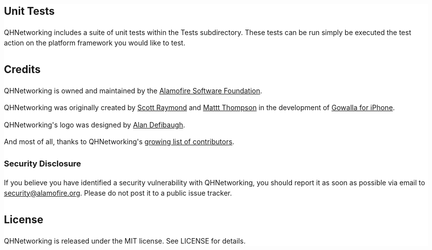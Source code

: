 
## Unit Tests

QHNetworking includes a suite of unit tests within the Tests subdirectory. These tests can be run simply be executed the test action on the platform framework you would like to test.

## Credits

QHNetworking is owned and maintained by the [Alamofire Software Foundation](http://alamofire.org).

QHNetworking was originally created by [Scott Raymond](https://github.com/sco/) and [Mattt Thompson](https://github.com/mattt/) in the development of [Gowalla for iPhone](http://en.wikipedia.org/wiki/Gowalla).

QHNetworking's logo was designed by [Alan Defibaugh](http://www.alandefibaugh.com/).

And most of all, thanks to QHNetworking's [growing list of contributors](https://github.com/QHNetworking/QHNetworking/contributors).

### Security Disclosure

If you believe you have identified a security vulnerability with QHNetworking, you should report it as soon as possible via email to security@alamofire.org. Please do not post it to a public issue tracker.

## License

QHNetworking is released under the MIT license. See LICENSE for details.
